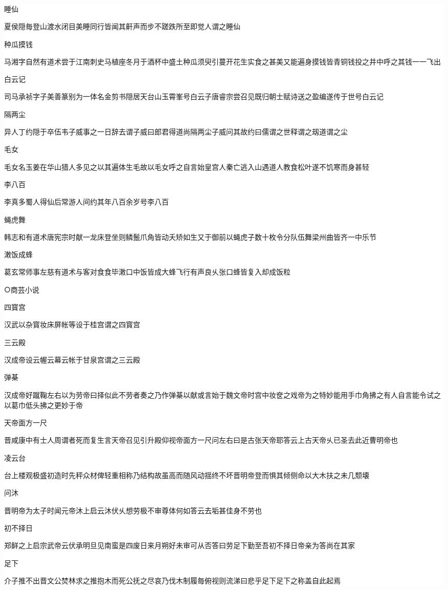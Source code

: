睡仙  

夏侯隠毎登山渡水闭目美睡同行皆闻其鼾声而步不蹉跌所至即觉人谓之睡仙  

种瓜摸钱  

马湘字自然有道术尝于江南刺史马植座冬月于酒杯中盛土种瓜须臾引蔓开花生实食之甚美又能遍身摸钱皆青铜钱投之井中呼之其钱一一飞出  

白云记  

司马承祯字子美善篆别为一体名金剪书隠居天台山玉霄峯号白云子唐睿宗尝召见既归朝士赋诗送之盈编遂传于世号白云记  

隔两尘  

异人丁约隠于卒伍韦子威事之一日辞去谓子威曰郎君得道尚隔两尘子威问其故约曰儒谓之世释谓之刼道谓之尘  

毛女  

毛女名玉姜在华山猎人多见之以其遍体生毛故以毛女呼之自言始皇宫人秦亡逃入山遇道人教食松叶遂不饥寒而身甚轻  

李八百  

李真多蜀人得仙后常游人间约其年八百余岁号李八百  

蝇虎舞  

韩志和有道术唐宪宗时献一龙床登坐则鳞鬛爪角皆动夭矫如生又于御前以蝇虎子数十枚令分队伍舞梁州曲皆齐一中乐节  

潄饭成蜂  

葛玄常师事左慈有道术与客对食食毕潄口中饭皆成大蜂飞行有声良乆张口蜂皆复入却成饭粒  

○商芸小说  

四寳宫  

汉武以杂寳妆床屏帐等设于桂宫谓之四寳宫  

三云殿  

汉成帝设云幄云幕云帐于甘泉宫谓之三云殿  

弹棊  

汉成帝好蹴鞠左右以为劳帝曰择似此不劳者奏之乃作弹棊以献或言始于魏文帝时宫中妆奁之戏帝为之特妙能用手巾角拂之有人自言能令试之以葛巾低头拂之更妙于帝  

天帝面方一尺  

晋咸康中有士人周谓者死而复生言天帝召见引升殿仰视帝面方一尺问左右曰是古张天帝耶答云上古天帝乆已圣去此近曹明帝也  

凌云台  

台上楼观极盛初造时先秤众材俾轻重相称乃结构故虽高而随风动揺终不坏晋明帝登而惧其倾侧命以大木扶之未几颓壊  

问沐  

晋明帝为太子时闻元帝沐上启云沐伏乆想劳极不审尊体何如答云去垢甚佳身不劳也  

初不择日  

郑鲜之上启宗武帝云伏承明旦见南蛮是四废日来月朔好未审可从否答曰劳足下勤至吾初不择日帝亲为答尚在其家  

足下  

介子推不出晋文公焚林求之推抱木而死公抚之尽哀乃伐木制履毎俯视则流涕曰悲乎足下足下之称盖自此起焉  
